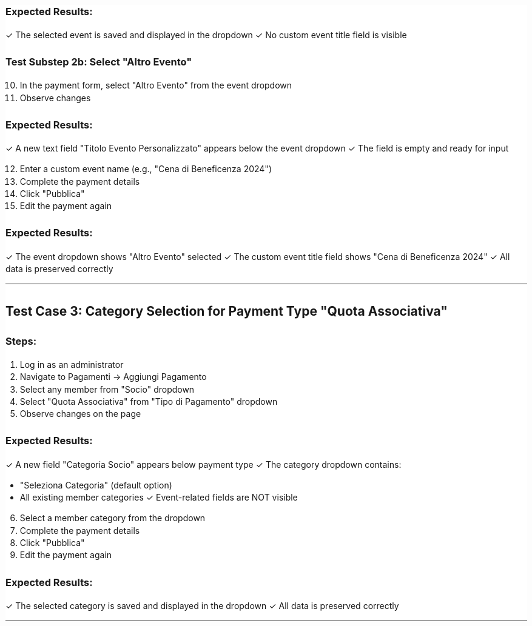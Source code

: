 ### Expected Results:
✓ The selected event is saved and displayed in the dropdown
✓ No custom event title field is visible

### Test Substep 2b: Select "Altro Evento"
10. In the payment form, select "Altro Evento" from the event dropdown
11. Observe changes

### Expected Results:
✓ A new text field "Titolo Evento Personalizzato" appears below the event dropdown
✓ The field is empty and ready for input

12. Enter a custom event name (e.g., "Cena di Beneficenza 2024")
13. Complete the payment details
14. Click "Pubblica"
15. Edit the payment again

### Expected Results:
✓ The event dropdown shows "Altro Evento" selected
✓ The custom event title field shows "Cena di Beneficenza 2024"
✓ All data is preserved correctly

---

## Test Case 3: Category Selection for Payment Type "Quota Associativa"

### Steps:
1. Log in as an administrator
2. Navigate to Pagamenti → Aggiungi Pagamento
3. Select any member from "Socio" dropdown
4. Select "Quota Associativa" from "Tipo di Pagamento" dropdown
5. Observe changes on the page

### Expected Results:
✓ A new field "Categoria Socio" appears below payment type
✓ The category dropdown contains:
  - "Seleziona Categoria" (default option)
  - All existing member categories
✓ Event-related fields are NOT visible

6. Select a member category from the dropdown
7. Complete the payment details
8. Click "Pubblica"
9. Edit the payment again

### Expected Results:
✓ The selected category is saved and displayed in the dropdown
✓ All data is preserved correctly

---